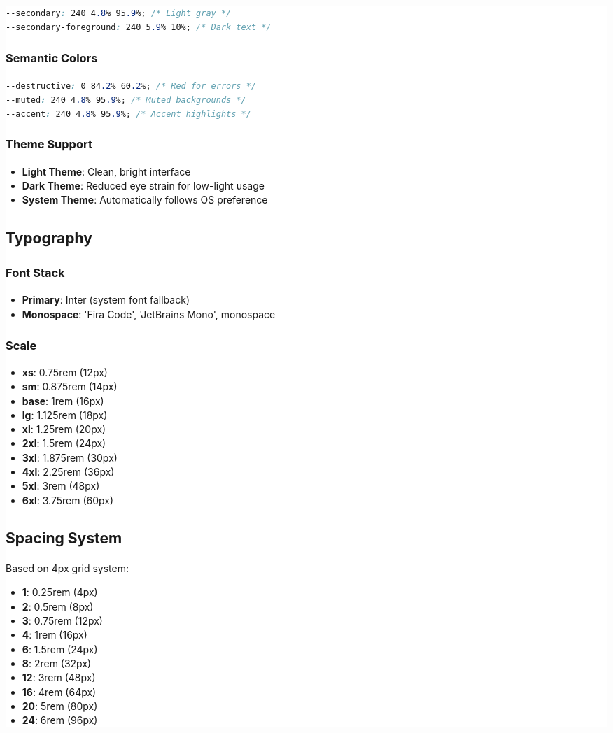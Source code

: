 ```css
--secondary: 240 4.8% 95.9%; /* Light gray */
--secondary-foreground: 240 5.9% 10%; /* Dark text */
```

### Semantic Colors

```css
--destructive: 0 84.2% 60.2%; /* Red for errors */
--muted: 240 4.8% 95.9%; /* Muted backgrounds */
--accent: 240 4.8% 95.9%; /* Accent highlights */
```

### Theme Support

- **Light Theme**: Clean, bright interface
- **Dark Theme**: Reduced eye strain for low-light usage
- **System Theme**: Automatically follows OS preference

## Typography

### Font Stack

- **Primary**: Inter (system font fallback)
- **Monospace**: 'Fira Code', 'JetBrains Mono', monospace

### Scale

- **xs**: 0.75rem (12px)
- **sm**: 0.875rem (14px)
- **base**: 1rem (16px)
- **lg**: 1.125rem (18px)
- **xl**: 1.25rem (20px)
- **2xl**: 1.5rem (24px)
- **3xl**: 1.875rem (30px)
- **4xl**: 2.25rem (36px)
- **5xl**: 3rem (48px)
- **6xl**: 3.75rem (60px)

## Spacing System

Based on 4px grid system:

- **1**: 0.25rem (4px)
- **2**: 0.5rem (8px)
- **3**: 0.75rem (12px)
- **4**: 1rem (16px)
- **6**: 1.5rem (24px)
- **8**: 2rem (32px)
- **12**: 3rem (48px)
- **16**: 4rem (64px)
- **20**: 5rem (80px)
- **24**: 6rem (96px)
